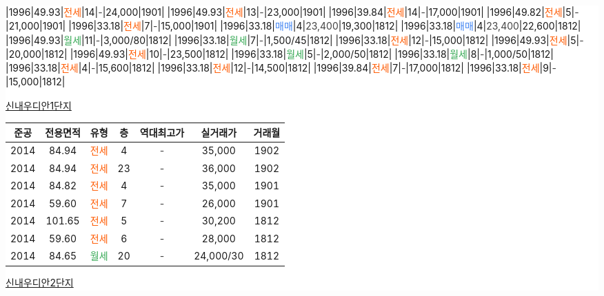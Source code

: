 |1996|49.93|<span style="color:#ff5a00">전세</span>|14|<span style="color:#444444">-</span>|24,000|1901|
|1996|49.93|<span style="color:#ff5a00">전세</span>|13|<span style="color:#444444">-</span>|23,000|1901|
|1996|39.84|<span style="color:#ff5a00">전세</span>|14|<span style="color:#444444">-</span>|17,000|1901|
|1996|49.82|<span style="color:#ff5a00">전세</span>|5|<span style="color:#444444">-</span>|21,000|1901|
|1996|33.18|<span style="color:#ff5a00">전세</span>|7|<span style="color:#444444">-</span>|15,000|1901|
|1996|33.18|<span style="color:#4285f3">매매</span>|4|<span style="color:#444444">23,400</span>|19,300|1812|
|1996|33.18|<span style="color:#4285f3">매매</span>|4|<span style="color:#444444">23,400</span>|22,600|1812|
|1996|49.93|<span style="color:#34a853">월세</span>|11|<span style="color:#444444">-</span>|3,000/80|1812|
|1996|33.18|<span style="color:#34a853">월세</span>|7|<span style="color:#444444">-</span>|1,500/45|1812|
|1996|33.18|<span style="color:#ff5a00">전세</span>|12|<span style="color:#444444">-</span>|15,000|1812|
|1996|49.93|<span style="color:#ff5a00">전세</span>|5|<span style="color:#444444">-</span>|20,000|1812|
|1996|49.93|<span style="color:#ff5a00">전세</span>|10|<span style="color:#444444">-</span>|23,500|1812|
|1996|33.18|<span style="color:#34a853">월세</span>|5|<span style="color:#444444">-</span>|2,000/50|1812|
|1996|33.18|<span style="color:#34a853">월세</span>|8|<span style="color:#444444">-</span>|1,000/50|1812|
|1996|33.18|<span style="color:#ff5a00">전세</span>|4|<span style="color:#444444">-</span>|15,600|1812|
|1996|33.18|<span style="color:#ff5a00">전세</span>|12|<span style="color:#444444">-</span>|14,500|1812|
|1996|39.84|<span style="color:#ff5a00">전세</span>|7|<span style="color:#444444">-</span>|17,000|1812|
|1996|33.18|<span style="color:#ff5a00">전세</span>|9|<span style="color:#444444">-</span>|15,000|1812|

[신내우디안1단지](https://search.naver.com/search.naver?query=%EC%84%9C%EC%9A%B8%ED%8A%B9%EB%B3%84%EC%8B%9C+%EC%A4%91%EB%9E%91%EA%B5%AC+%EC%8B%A0%EB%82%B4%EB%8F%99+%EC%8B%A0%EB%82%B4%EC%9A%B0%EB%94%94%EC%95%881%EB%8B%A8%EC%A7%80)

|준공|전용면적|유형|층|역대최고가|실거래가|거래월|
|:---:|:---:|:---:|:---:|:---:|:---:|:---:|
|2014|84.94|<span style="color:#ff5a00">전세</span>|4|<span style="color:#444444">-</span>|35,000|1902|
|2014|84.94|<span style="color:#ff5a00">전세</span>|23|<span style="color:#444444">-</span>|36,000|1902|
|2014|84.82|<span style="color:#ff5a00">전세</span>|4|<span style="color:#444444">-</span>|35,000|1901|
|2014|59.60|<span style="color:#ff5a00">전세</span>|7|<span style="color:#444444">-</span>|26,000|1901|
|2014|101.65|<span style="color:#ff5a00">전세</span>|5|<span style="color:#444444">-</span>|30,200|1812|
|2014|59.60|<span style="color:#ff5a00">전세</span>|6|<span style="color:#444444">-</span>|28,000|1812|
|2014|84.65|<span style="color:#34a853">월세</span>|20|<span style="color:#444444">-</span>|24,000/30|1812|

[신내우디안2단지](https://search.naver.com/search.naver?query=%EC%84%9C%EC%9A%B8%ED%8A%B9%EB%B3%84%EC%8B%9C+%EC%A4%91%EB%9E%91%EA%B5%AC+%EC%8B%A0%EB%82%B4%EB%8F%99+%EC%8B%A0%EB%82%B4%EC%9A%B0%EB%94%94%EC%95%882%EB%8B%A8%EC%A7%80)
